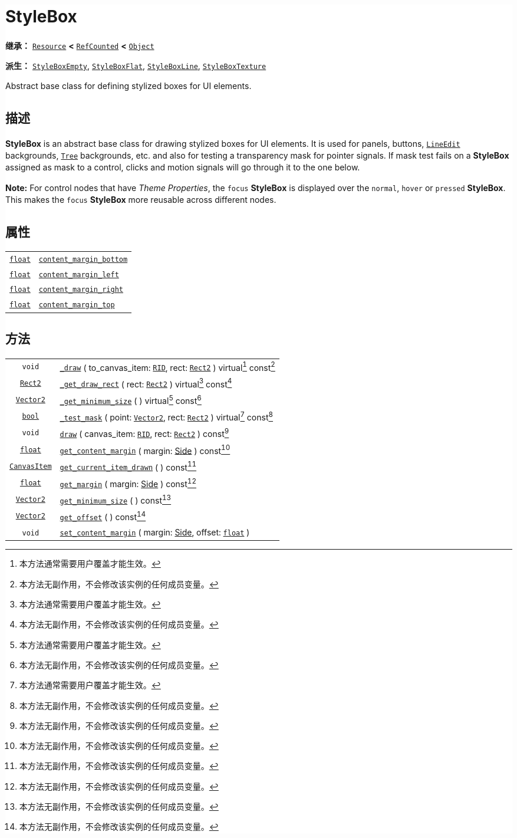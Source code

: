 




<div id="_class_stylebox"></div>

# StyleBox

**继承：** [`Resource`](class_resource.md) **<** [`RefCounted`](class_refcounted.md) **<** [`Object`](class_object.md)

**派生：** [`StyleBoxEmpty`](class_styleboxempty.md), [`StyleBoxFlat`](class_styleboxflat.md), [`StyleBoxLine`](class_styleboxline.md), [`StyleBoxTexture`](class_styleboxtexture.md)

Abstract base class for defining stylized boxes for UI elements.

## 描述

**StyleBox** is an abstract base class for drawing stylized boxes for UI elements. It is used for panels, buttons, [`LineEdit`](class_lineedit.md) backgrounds, [`Tree`](class_tree.md) backgrounds, etc. and also for testing a transparency mask for pointer signals. If mask test fails on a **StyleBox** assigned as mask to a control, clicks and motion signals will go through it to the one below.

 **Note:** For control nodes that have *Theme Properties*, the `focus` **StyleBox** is displayed over the `normal`, `hover` or `pressed` **StyleBox**. This makes the `focus` **StyleBox** more reusable across different nodes.

## 属性

|||
|:-:|:--|
| [`float`](class_float.md) | [`content_margin_bottom`](class_stylebox.md#class_stylebox_property_content_margin_bottom) | ``-1.0`` |
| [`float`](class_float.md) | [`content_margin_left`](class_stylebox.md#class_stylebox_property_content_margin_left)     | ``-1.0`` |
| [`float`](class_float.md) | [`content_margin_right`](class_stylebox.md#class_stylebox_property_content_margin_right)   | ``-1.0`` |
| [`float`](class_float.md) | [`content_margin_top`](class_stylebox.md#class_stylebox_property_content_margin_top)       | ``-1.0`` |

## 方法

|||
|:-:|:--|
| `void`                              | [`_draw`](class_stylebox.md#class_stylebox_private_method__draw) ( to_canvas_item: [`RID`](class_rid.md), rect: [`Rect2`](class_rect2.md) ) virtual[^virtual] const[^const]          |
| [`Rect2`](class_rect2.md)           | [`_get_draw_rect`](class_stylebox.md#class_stylebox_private_method__get_draw_rect) ( rect: [`Rect2`](class_rect2.md) ) virtual[^virtual] const[^const]                               |
| [`Vector2`](class_vector2.md)       | [`_get_minimum_size`](class_stylebox.md#class_stylebox_private_method__get_minimum_size) ( ) virtual[^virtual] const[^const]                                                         |
| [`bool`](class_bool.md)             | [`_test_mask`](class_stylebox.md#class_stylebox_private_method__test_mask) ( point: [`Vector2`](class_vector2.md), rect: [`Rect2`](class_rect2.md) ) virtual[^virtual] const[^const] |
| `void`                              | [`draw`](class_stylebox.md#class_stylebox_method_draw) ( canvas_item: [`RID`](class_rid.md), rect: [`Rect2`](class_rect2.md) ) const[^const]                                         |
| [`float`](class_float.md)           | [`get_content_margin`](class_stylebox.md#class_stylebox_method_get_content_margin) ( margin: [Side](#enum_@globalscope_side) ) const[^const]                                         |
| [`CanvasItem`](class_canvasitem.md) | [`get_current_item_drawn`](class_stylebox.md#class_stylebox_method_get_current_item_drawn) ( ) const[^const]                                                                         |
| [`float`](class_float.md)           | [`get_margin`](class_stylebox.md#class_stylebox_method_get_margin) ( margin: [Side](#enum_@globalscope_side) ) const[^const]                                                         |
| [`Vector2`](class_vector2.md)       | [`get_minimum_size`](class_stylebox.md#class_stylebox_method_get_minimum_size) ( ) const[^const]                                                                                     |
| [`Vector2`](class_vector2.md)       | [`get_offset`](class_stylebox.md#class_stylebox_method_get_offset) ( ) const[^const]                                                                                                 |
| `void`                              | [`set_content_margin`](class_stylebox.md#class_stylebox_method_set_content_margin) ( margin: [Side](#enum_@globalscope_side), offset: [`float`](class_float.md) )                    |

[^virtual]: 本方法通常需要用户覆盖才能生效。
[^const]: 本方法无副作用，不会修改该实例的任何成员变量。
[^vararg]: 本方法除了能接受在此处描述的参数外，还能够继续接受任意数量的参数。
[^constructor]: 本方法用于构造某个类型。
[^static]: 调用本方法无需实例，可直接使用类名进行调用。
[^operator]: 本方法描述的是使用本类型作为左操作数的有效运算符。
[^bitfield]: 这个值是由下列位标志构成位掩码的整数。
[^void]: 无返回值。